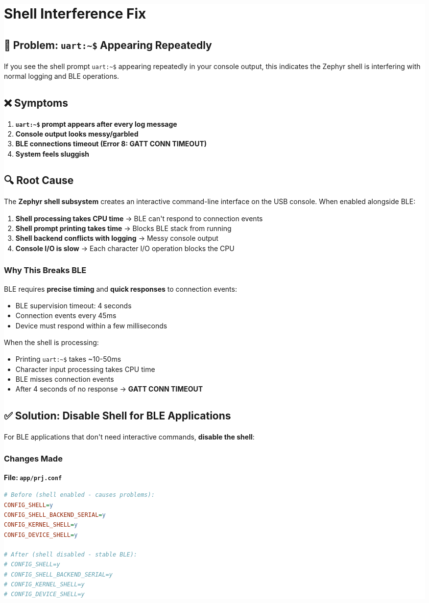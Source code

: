 # Shell Interference Fix

## 🐛 Problem: `uart:~$` Appearing Repeatedly

If you see the shell prompt `uart:~$` appearing repeatedly in your console output, this indicates the Zephyr shell is interfering with normal logging and BLE operations.

## ❌ Symptoms

1. **`uart:~$` prompt appears after every log message**
2. **Console output looks messy/garbled**
3. **BLE connections timeout (Error 8: GATT CONN TIMEOUT)**
4. **System feels sluggish**

## 🔍 Root Cause

The **Zephyr shell subsystem** creates an interactive command-line interface on the USB console. When enabled alongside BLE:

1. **Shell processing takes CPU time** → BLE can't respond to connection events
2. **Shell prompt printing takes time** → Blocks BLE stack from running
3. **Shell backend conflicts with logging** → Messy console output
4. **Console I/O is slow** → Each character I/O operation blocks the CPU

### Why This Breaks BLE

BLE requires **precise timing** and **quick responses** to connection events:
- BLE supervision timeout: 4 seconds
- Connection events every 45ms
- Device must respond within a few milliseconds

When the shell is processing:
- Printing `uart:~$` takes ~10-50ms
- Character input processing takes CPU time
- BLE misses connection events
- After 4 seconds of no response → **GATT CONN TIMEOUT**

## ✅ Solution: Disable Shell for BLE Applications

For BLE applications that don't need interactive commands, **disable the shell**:

### Changes Made

**File: `app/prj.conf`**
```ini
# Before (shell enabled - causes problems):
CONFIG_SHELL=y
CONFIG_SHELL_BACKEND_SERIAL=y
CONFIG_KERNEL_SHELL=y
CONFIG_DEVICE_SHELL=y

# After (shell disabled - stable BLE):
# CONFIG_SHELL=y
# CONFIG_SHELL_BACKEND_SERIAL=y
# CONFIG_KERNEL_SHELL=y
# CONFIG_DEVICE_SHELL=y
```

